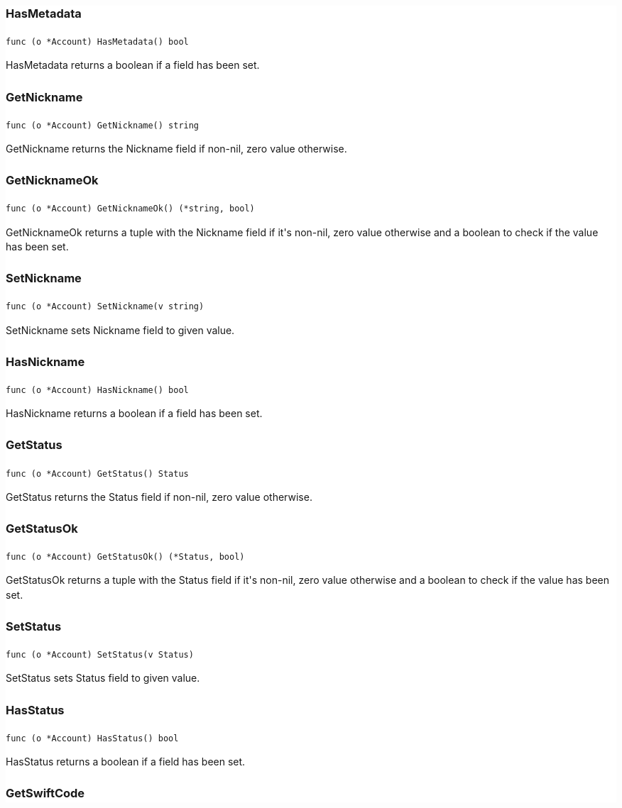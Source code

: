 ### HasMetadata

`func (o *Account) HasMetadata() bool`

HasMetadata returns a boolean if a field has been set.

### GetNickname

`func (o *Account) GetNickname() string`

GetNickname returns the Nickname field if non-nil, zero value otherwise.

### GetNicknameOk

`func (o *Account) GetNicknameOk() (*string, bool)`

GetNicknameOk returns a tuple with the Nickname field if it's non-nil, zero value otherwise
and a boolean to check if the value has been set.

### SetNickname

`func (o *Account) SetNickname(v string)`

SetNickname sets Nickname field to given value.

### HasNickname

`func (o *Account) HasNickname() bool`

HasNickname returns a boolean if a field has been set.

### GetStatus

`func (o *Account) GetStatus() Status`

GetStatus returns the Status field if non-nil, zero value otherwise.

### GetStatusOk

`func (o *Account) GetStatusOk() (*Status, bool)`

GetStatusOk returns a tuple with the Status field if it's non-nil, zero value otherwise
and a boolean to check if the value has been set.

### SetStatus

`func (o *Account) SetStatus(v Status)`

SetStatus sets Status field to given value.

### HasStatus

`func (o *Account) HasStatus() bool`

HasStatus returns a boolean if a field has been set.

### GetSwiftCode
